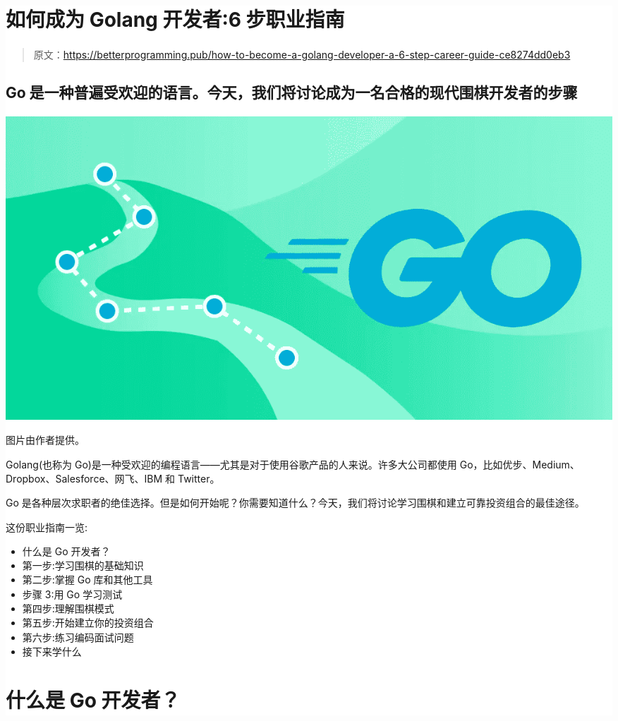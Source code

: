 # 如何成为 Golang 开发者:6 步职业指南

> 原文：<https://betterprogramming.pub/how-to-become-a-golang-developer-a-6-step-career-guide-ce8274dd0eb3>

## Go 是一种普遍受欢迎的语言。今天，我们将讨论成为一名合格的现代围棋开发者的步骤

![](img/5ef577926aa39645530f9b265b8dfdff.png)

图片由作者提供。

Golang(也称为 Go)是一种受欢迎的编程语言——尤其是对于使用谷歌产品的人来说。许多大公司都使用 Go，比如优步、Medium、Dropbox、Salesforce、网飞、IBM 和 Twitter。

Go 是各种层次求职者的绝佳选择。但是如何开始呢？你需要知道什么？今天，我们将讨论学习围棋和建立可靠投资组合的最佳途径。

这份职业指南一览:

*   什么是 Go 开发者？
*   第一步:学习围棋的基础知识
*   第二步:掌握 Go 库和其他工具
*   步骤 3:用 Go 学习测试
*   第四步:理解围棋模式
*   第五步:开始建立你的投资组合
*   第六步:练习编码面试问题
*   接下来学什么

# 什么是 Go 开发者？
